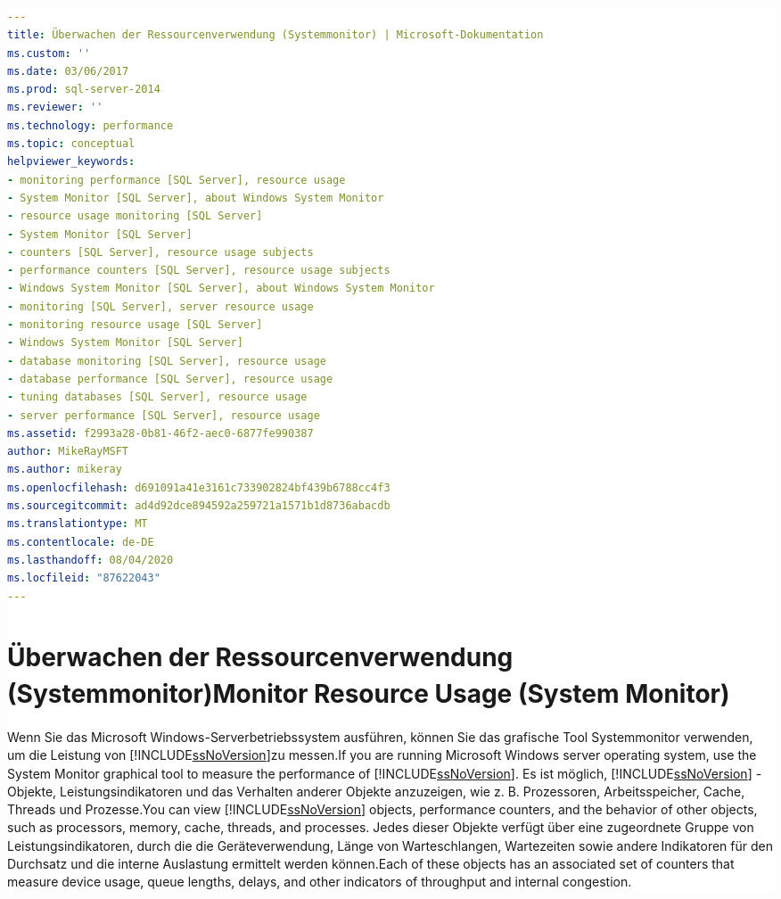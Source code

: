 ```yaml
---
title: Überwachen der Ressourcenverwendung (Systemmonitor) | Microsoft-Dokumentation
ms.custom: ''
ms.date: 03/06/2017
ms.prod: sql-server-2014
ms.reviewer: ''
ms.technology: performance
ms.topic: conceptual
helpviewer_keywords:
- monitoring performance [SQL Server], resource usage
- System Monitor [SQL Server], about Windows System Monitor
- resource usage monitoring [SQL Server]
- System Monitor [SQL Server]
- counters [SQL Server], resource usage subjects
- performance counters [SQL Server], resource usage subjects
- Windows System Monitor [SQL Server], about Windows System Monitor
- monitoring [SQL Server], server resource usage
- monitoring resource usage [SQL Server]
- Windows System Monitor [SQL Server]
- database monitoring [SQL Server], resource usage
- database performance [SQL Server], resource usage
- tuning databases [SQL Server], resource usage
- server performance [SQL Server], resource usage
ms.assetid: f2993a28-0b81-46f2-aec0-6877fe990387
author: MikeRayMSFT
ms.author: mikeray
ms.openlocfilehash: d691091a41e3161c733902824bf439b6788cc4f3
ms.sourcegitcommit: ad4d92dce894592a259721a1571b1d8736abacdb
ms.translationtype: MT
ms.contentlocale: de-DE
ms.lasthandoff: 08/04/2020
ms.locfileid: "87622043"
---
```

# <a name="monitor-resource-usage-system-monitor"></a><span data-ttu-id="8133f-102">Überwachen der Ressourcenverwendung (Systemmonitor)</span><span class="sxs-lookup"><span data-stu-id="8133f-102">Monitor Resource Usage (System Monitor)</span></span>
  <span data-ttu-id="8133f-103">Wenn Sie das Microsoft Windows-Serverbetriebssystem ausführen, können Sie das grafische Tool Systemmonitor verwenden, um die Leistung von [!INCLUDE[ssNoVersion](../../includes/ssnoversion-md.md)]zu messen.</span><span class="sxs-lookup"><span data-stu-id="8133f-103">If you are running Microsoft Windows server operating system, use the System Monitor graphical tool to measure the performance of [!INCLUDE[ssNoVersion](../../includes/ssnoversion-md.md)].</span></span> <span data-ttu-id="8133f-104">Es ist möglich, [!INCLUDE[ssNoVersion](../../includes/ssnoversion-md.md)] -Objekte, Leistungsindikatoren und das Verhalten anderer Objekte anzuzeigen, wie z. B. Prozessoren, Arbeitsspeicher, Cache, Threads und Prozesse.</span><span class="sxs-lookup"><span data-stu-id="8133f-104">You can view [!INCLUDE[ssNoVersion](../../includes/ssnoversion-md.md)] objects, performance counters, and the behavior of other objects, such as processors, memory, cache, threads, and processes.</span></span> <span data-ttu-id="8133f-105">Jedes dieser Objekte verfügt über eine zugeordnete Gruppe von Leistungsindikatoren, durch die die Geräteverwendung, Länge von Warteschlangen, Wartezeiten sowie andere Indikatoren für den Durchsatz und die interne Auslastung ermittelt werden können.</span><span class="sxs-lookup"><span data-stu-id="8133f-105">Each of these objects has an associated set of counters that measure device usage, queue lengths, delays, and other indicators of throughput and internal congestion.</span></span>  
  